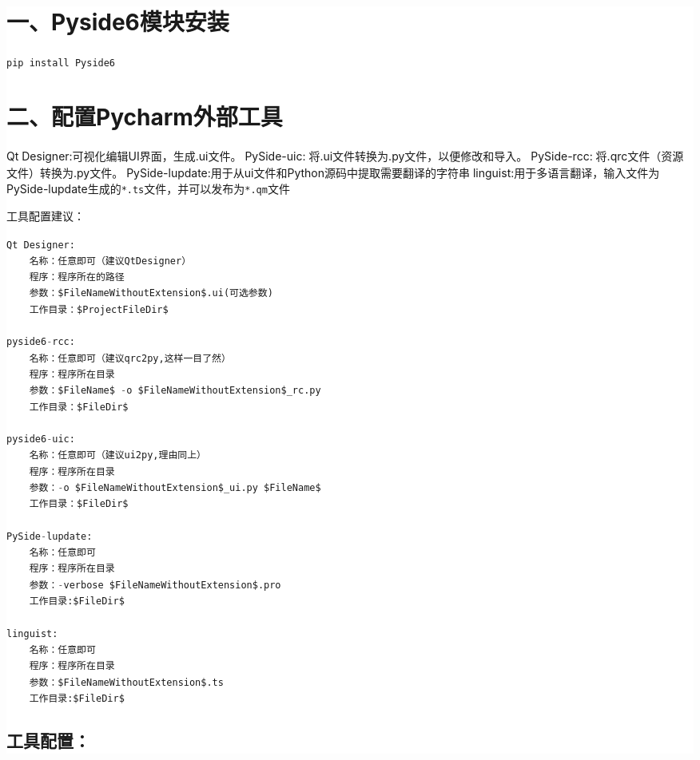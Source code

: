 #  一、Pyside6模块安装

```cmd
pip install Pyside6
```

# 二、配置Pycharm外部工具

Qt Designer:可视化编辑UI界面，生成.ui文件。
PySide-uic: 将.ui文件转换为.py文件，以便修改和导入。
PySide-rcc: 将.qrc文件（资源文件）转换为.py文件。
PySide-lupdate:用于从ui文件和Python源码中提取需要翻译的字符串
linguist:用于多语言翻译，输入文件为PySide-lupdate生成的`*.ts`文件，并可以发布为`*.qm`文件

工具配置建议：

```python
Qt Designer:
    名称：任意即可（建议QtDesigner）
    程序：程序所在的路径
    参数：$FileNameWithoutExtension$.ui(可选参数)
    工作目录：$ProjectFileDir$

pyside6-rcc:
    名称：任意即可（建议qrc2py,这样一目了然）
    程序：程序所在目录
    参数：$FileName$ -o $FileNameWithoutExtension$_rc.py
    工作目录：$FileDir$

pyside6-uic:
    名称：任意即可（建议ui2py,理由同上）
    程序：程序所在目录
    参数：-o $FileNameWithoutExtension$_ui.py $FileName$
    工作目录：$FileDir$
    
PySide-lupdate: 
    名称：任意即可
    程序：程序所在目录
    参数：-verbose $FileNameWithoutExtension$.pro
    工作目录:$FileDir$

linguist:   
    名称：任意即可
    程序：程序所在目录
    参数：$FileNameWithoutExtension$.ts
    工作目录:$FileDir$
```

## 工具配置：
